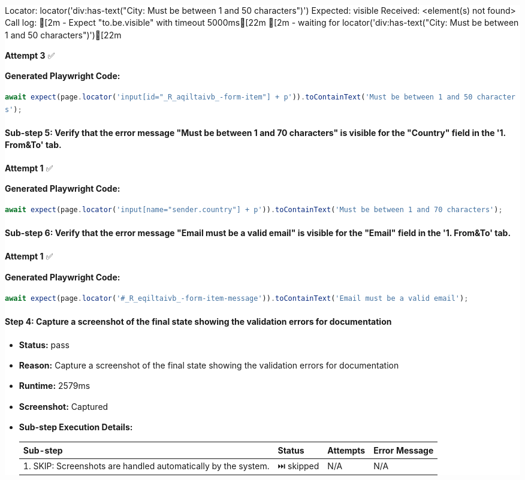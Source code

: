 Locator: locator('div:has-text("City: Must be between 1 and 50 characters")')
Expected: visible
Received: <element(s) not found>
Call log:
[2m  - Expect "to.be.visible" with timeout 5000ms[22m
[2m  - waiting for locator('div:has-text("City: Must be between 1 and 50 characters")')[22m


**Attempt 3** ✅

**Generated Playwright Code:**

```typescript
await expect(page.locator('input[id="_R_aqiltaivb_-form-item"] + p')).toContainText('Must be between 1 and 50 characters');
```

#### Sub-step 5: Verify that the error message "Must be between 1 and 70 characters" is visible for the "Country" field in the '1. From&To' tab.

**Attempt 1** ✅

**Generated Playwright Code:**

```typescript
await expect(page.locator('input[name="sender.country"] + p')).toContainText('Must be between 1 and 70 characters');
```

#### Sub-step 6: Verify that the error message "Email must be a valid email" is visible for the "Email" field in the '1. From&To' tab.

**Attempt 1** ✅

**Generated Playwright Code:**

```typescript
await expect(page.locator('#_R_eqiltaivb_-form-item-message')).toContainText('Email must be a valid email');
```


#### Step 4: Capture a screenshot of the final state showing the validation errors for documentation

- **Status:** pass
- **Reason:** Capture a screenshot of the final state showing the validation errors for documentation
- **Runtime:** 2579ms
- **Screenshot:** Captured
- **Sub-step Execution Details:**

  | Sub-step | Status | Attempts | Error Message |
  |----------|--------|----------|---------------|
  | 1. SKIP: Screenshots are handled automatically by the system. | ⏭️ skipped | N/A | N/A |

